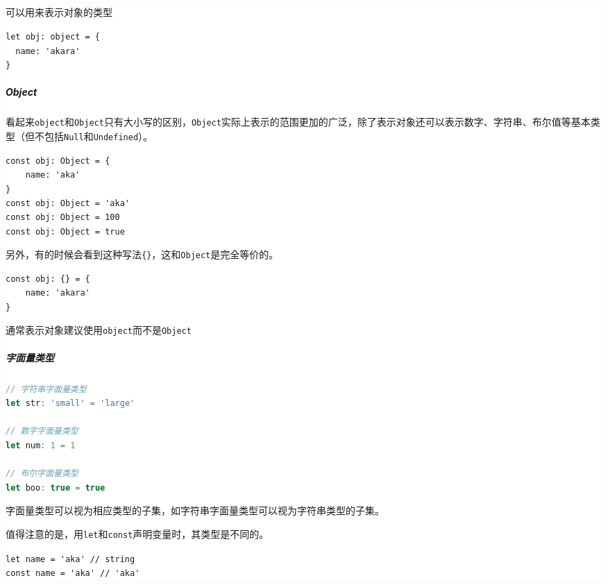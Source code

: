 可以用来表示对象的类型

``` tsx
let obj: object = {
  name: 'akara'
}
```

##### Object

看起来`object`和`Object`只有大小写的区别，`Object`实际上表示的范围更加的广泛，除了表示对象还可以表示数字、字符串、布尔值等基本类型（但不包括`Null`和`Undefined`）。

``` tsx
const obj: Object = {
    name: 'aka'
}
const obj: Object = 'aka'
const obj: Object = 100
const obj: Object = true
```

另外，有的时候会看到这种写法`{}`，这和`Object`是完全等价的。

``` tsx
const obj: {} = { 
    name: 'akara'
}
```

通常表示对象建议使用`object`而不是`Object`









##### 字面量类型

```ts
// 字符串字面量类型
let str: 'small' = 'large'

// 数字字面量类型
let num: 1 = 1

// 布尔字面量类型
let boo: true = true
```

字面量类型可以视为相应类型的子集，如字符串字面量类型可以视为字符串类型的子集。

值得注意的是，用`let`和`const`声明变量时，其类型是不同的。

``` tsx
let name = 'aka' // string
const name = 'aka' // 'aka'
```
